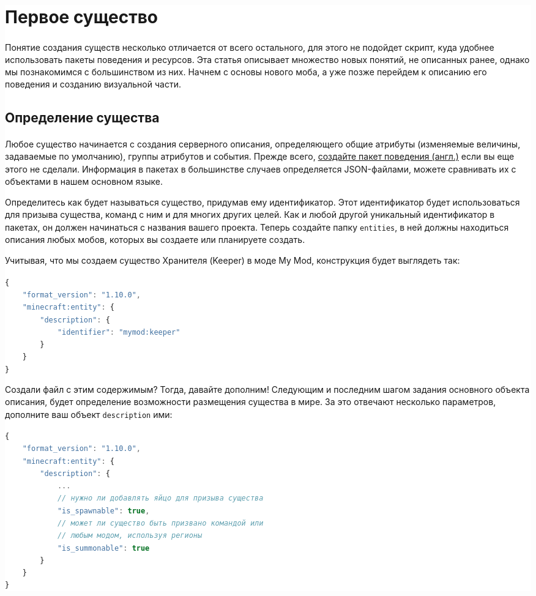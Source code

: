 # Первое существо

Понятие создания существ несколько отличается от всего остального, для этого не подойдет скрипт, куда удобнее использовать пакеты поведения и ресурсов. Эта статья описывает множество новых понятий, не описанных ранее, однако мы познакомимся с большинством из них. Начнем с основы нового моба, а уже позже перейдем к описанию его поведения и созданию визуальной части.

## Определение существа

Любое существо начинается с создания серверного описания, определяющего общие атрибуты (изменяемые величины, задаваемые по умолчанию), группы атрибутов и события. Прежде всего, [создайте пакет поведения (англ.)](https://learn.microsoft.com/en-us/minecraft/creator/documents/behaviorpack?view=minecraft-bedrock-stable) если вы еще этого не сделали. Информация в пакетах в большинстве случаев определяется JSON-файлами, можете сравнивать их с объектами в нашем основном языке.

Определитесь как будет называться существо, придумав ему идентификатор. Этот идентификатор будет использоваться для призыва существа, команд с ним и для многих других целей. Как и любой другой уникальный идентификатор в пакетах, он должен начинаться с названия вашего проекта. Теперь создайте папку `entities`, в ней должны находиться описания любых мобов, которых вы создаете или планируете создать.

Учитывая, что мы создаем существо Хранителя (Keeper) в моде My Mod, конструкция будет выглядеть так:

```js title="entities/keeper.json"
{
    "format_version": "1.10.0",
    "minecraft:entity": {
        "description": {
            "identifier": "mymod:keeper"
        }
    }
}
```

Создали файл с этим содержимым? Тогда, давайте дополним! Следующим и последним шагом задания основного объекта описания, будет определение возможности размещения существа в мире. За это отвечают несколько параметров, дополните ваш объект `description` ими:

```js title="entities/keeper.json"
{
    "format_version": "1.10.0",
    "minecraft:entity": {
        "description": {
            ...
            // нужно ли добавлять яйцо для призыва существа
            "is_spawnable": true,
            // может ли существо быть призвано командой или
            // любым модом, используя регионы
            "is_summonable": true
        }
    }
}
```
